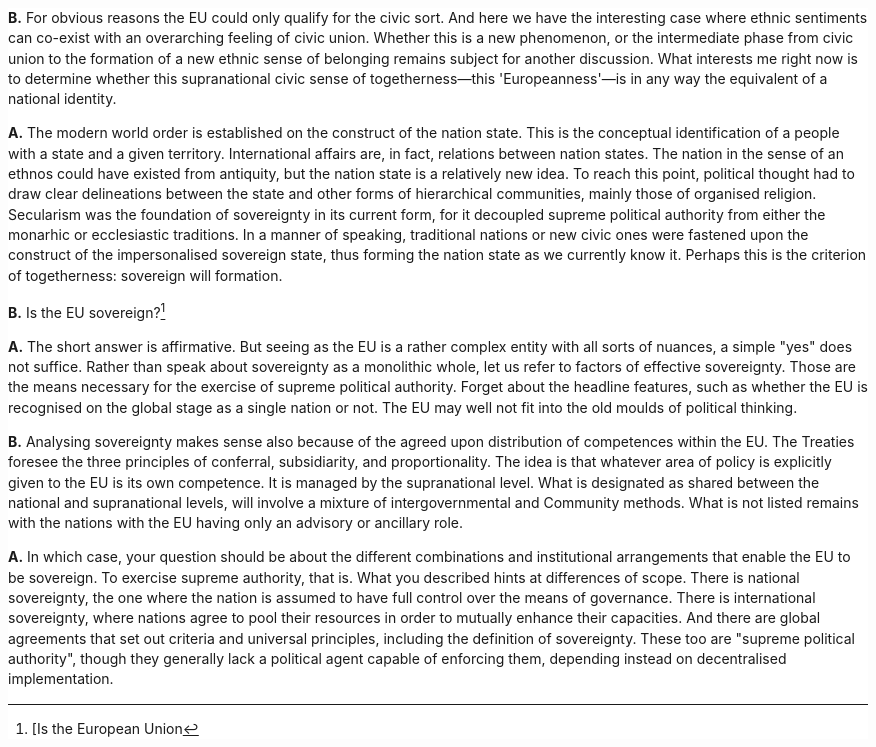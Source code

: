 **B.** For obvious reasons the EU could only qualify for the civic
sort. And here we have the interesting case where ethnic sentiments can
co-exist with an overarching feeling of civic union. Whether this is a
new phenomenon, or the intermediate phase from civic union to the
formation of a new ethnic sense of belonging remains subject for another
discussion. What interests me right now is to determine whether this
supranational civic sense of togetherness—this 'Europeanness'—is in any
way the equivalent of a national identity.

**A.** The modern world order is established on the construct of the
nation state. This is the conceptual identification of a people with a
state and a given territory. International affairs are, in fact,
relations between nation states. The nation in the sense of an ethnos
could have existed from antiquity, but the nation state is a relatively
new idea. To reach this point, political thought had to draw clear
delineations between the state and other forms of hierarchical
communities, mainly those of organised religion. Secularism was the
foundation of sovereignty in its current form, for it decoupled supreme
political authority from either the monarhic or ecclesiastic
traditions. In a manner of speaking, traditional nations or new civic
ones were fastened upon the construct of the impersonalised sovereign
state, thus forming the nation state as we currently know it. Perhaps
this is the criterion of togetherness: sovereign will formation.

**B.** Is the EU sovereign?[^EUsov]

**A.** The short answer is affirmative. But seeing as the EU is a rather
complex entity with all sorts of nuances, a simple "yes" does not
suffice. Rather than speak about sovereignty as a monolithic whole, let
us refer to factors of effective sovereignty. Those are the means
necessary for the exercise of supreme political authority. Forget about
the headline features, such as whether the EU is recognised on the
global stage as a single nation or not. The EU may well not fit into the
old moulds of political thinking.

**B.** Analysing sovereignty makes sense also because of the agreed upon
distribution of competences within the EU. The Treaties foresee the
three principles of conferral, subsidiarity, and proportionality. The
idea is that whatever area of policy is explicitly given to the EU is
its own competence. It is managed by the supranational level. What is
designated as shared between the national and supranational levels, will
involve a mixture of intergovernmental and Community methods. What is
not listed remains with the nations with the EU having only an advisory
or ancillary role.

**A.** In which case, your question should be about the different
combinations and institutional arrangements that enable the EU to be
sovereign. To exercise supreme authority, that is. What you described
hints at differences of scope. There is national sovereignty, the one
where the nation is assumed to have full control over the means of
governance. There is international sovereignty, where nations agree to
pool their resources in order to mutually enhance their capacities. And
there are global agreements that set out criteria and universal
principles, including the definition of sovereignty. These too are
"supreme political authority", though they generally lack a political
agent capable of enforcing them, depending instead on decentralised
implementation.


[^EUsov]: [Is the European Union
[^EssaysSov]: For more about the theoretical aspects of supreme
[^EPPower]: [Is the European Parliament
[^EUFutureWhitePaper]: The Commission's [White Paper on the Future of
[^EUFed]: For a previous take on the subject of EU and federalism see
[^FutureCSDP]: [Thoughts on the future of EU
[^ColignatusBrexit]: For voting theory and relevant scientific insights,
[^ECBreview]: [ECB independence: concept, scope, and